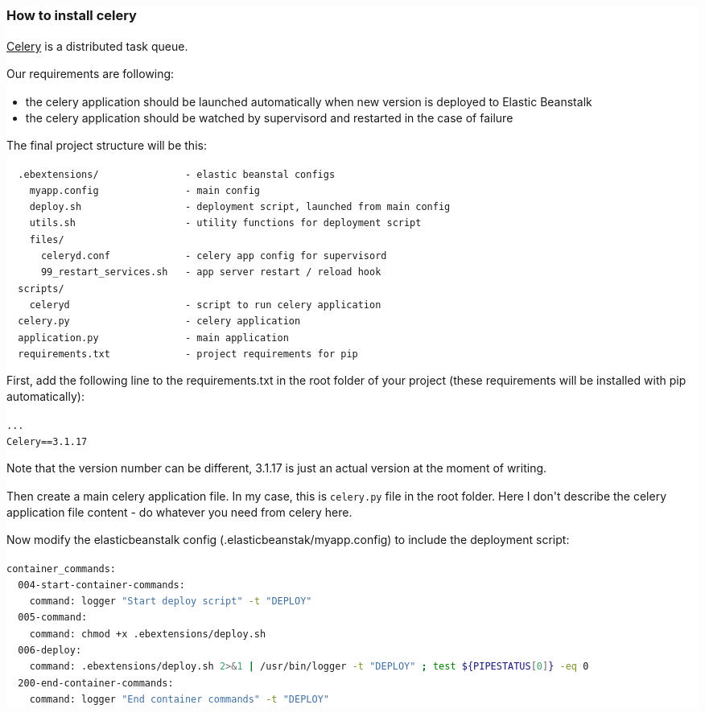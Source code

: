 ### How to install celery

[Celery](http://www.celeryproject.org/) is a distributed task queue.

Our requirements are following:

- the celery application should be launched automatically when new version is deployed to Elastic Beanstalk
- the celery application should be watched by supervisord and restarted in the case of failure

The final project structure will be this:

```
  .ebextensions/               - elastic beanstal configs
    myapp.config               - main config
    deploy.sh                  - deployment script, launched from main config
    utils.sh                   - utility functions for deployment script
    files/
      celeryd.conf             - celery app config for supervisord
      99_restart_services.sh   - app server restart / reload hook
  scripts/
    celeryd                    - script to run celery application
  celery.py                    - celery application
  application.py               - main application
  requirements.txt             - project requirements for pip
```

First, add the following line to the requirements.txt in the root folder of your project (these requirements will be installed with pip automatically):

```
...
Celery==3.1.17
```

Note that the version number can be different, 3.1.17 is just an actual version at the moment of writing.

Then create a main celery application file. In my case, this is `celery.py` file in the root folder.
Here I don't describe the celery application file content - do whatever you need from celery here.

Now modify the elasticbeanstalk config (.elasticbeanstak/myapp.config) to include the deployment script:

```bash
container_commands:
  004-start-container-commands:
    command: logger "Start deploy script" -t "DEPLOY"
  005-command:
    command: chmod +x .ebextensions/deploy.sh
  006-deploy:
    command: .ebextensions/deploy.sh 2>&1 | /usr/bin/logger -t "DEPLOY" ; test ${PIPESTATUS[0]} -eq 0
  200-end-container-commands:
    command: logger "End container commands" -t "DEPLOY"
```
